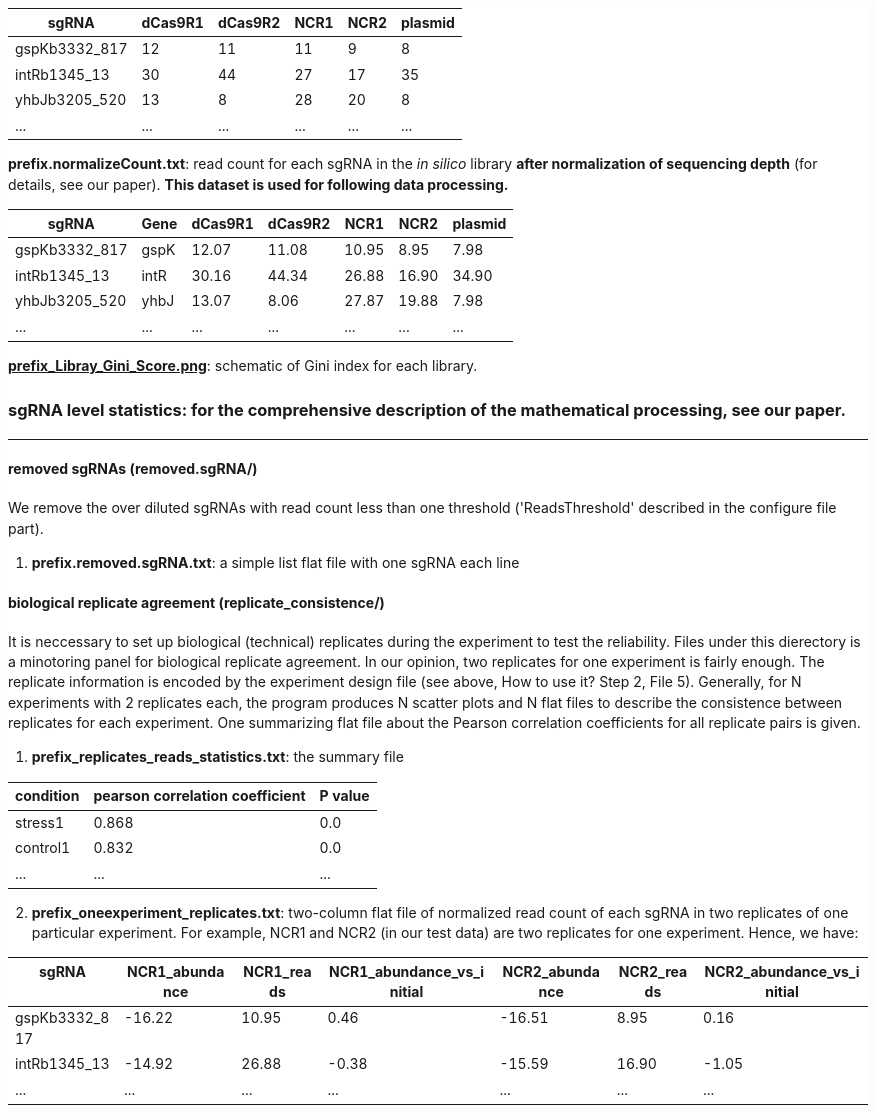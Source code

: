 sgRNA|dCas9R1|dCas9R2|NCR1|NCR2|plasmid
-----|-------|-------|----|----|-------
gspKb3332_817|12|11|11|9|8
intRb1345_13|30|44|27|17|35
yhbJb3205_520|13|8|28|20|8
...|...|...|...|...|...

**prefix.normalizeCount.txt**: read count for each sgRNA in the *in silico* library **after normalization of sequencing depth** (for details, see our paper). **This dataset is used for following data processing.**

sgRNA|Gene|dCas9R1|dCas9R2|NCR1|NCR2|plasmid
-----|----|-------|-------|----|----|-------
gspKb3332_817|gspK|12.07|11.08|10.95|8.95|7.98
intRb1345_13|intR|30.16|44.34|26.88|16.90|34.90
yhbJb3205_520|yhbJ|13.07|8.06|27.87|19.88|7.98
...|...|...|...|...|...|...

[**prefix_Libray_Gini_Score.png**](./image/all_Libray_Gini_Score.png): schematic of Gini index for each library.

### sgRNA level statistics: for the comprehensive description of the mathematical processing, see our paper.
-------------------------------------------------------------
#### removed sgRNAs (removed.sgRNA/)
We remove the over diluted sgRNAs with read count less than one threshold ('ReadsThreshold' described in the configure file part).

 1. **prefix.removed.sgRNA.txt**: a simple list flat file with one sgRNA each line

#### biological replicate agreement (replicate_consistence/)
It is neccessary to set up biological (technical) replicates during the experiment to test the reliability. Files under this dierectory is a minotoring panel for biological replicate agreement. In our opinion, two replicates for one experiment is fairly enough. The replicate information is encoded by the experiment design file (see above, How to use it? Step 2, File 5). Generally, for N experiments with 2 replicates each, the program produces N scatter plots and N flat files to describe the consistence between replicates for each experiment. One summarizing flat file about the Pearson correlation coefficients for all replicate pairs is given.

 1. **prefix_replicates_reads_statistics.txt**: the summary file
 
 condition|pearson correlation coefficient|P value
 ---------|-------------------------------|-------
 stress1|0.868|0.0
 control1|0.832|0.0
 ...|...|...

 2. **prefix_oneexperiment_replicates.txt**: two-column flat file of normalized read count of each sgRNA in two replicates of one particular experiment. For example, NCR1 and NCR2 (in our test data) are two replicates for one experiment. Hence, we have:
 
 sgRNA|NCR1_abundance|NCR1_reads|NCR1_abundance_vs_initial|NCR2_abundance|NCR2_reads|NCR2_abundance_vs_initial
 -----|--------------|----------|-------------------------|--------------|----------|-------------------------
 gspKb3332_817|-16.22|10.95|0.46|-16.51|8.95|0.16
 intRb1345_13|-14.92|26.88|-0.38|-15.59|16.90|-1.05
 ...|...|...|...|...|...|...
